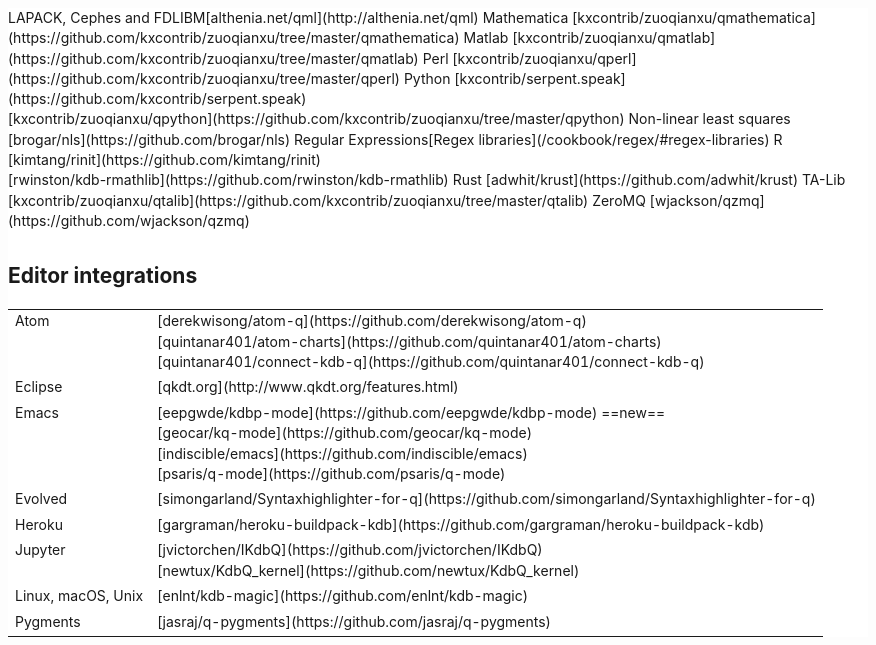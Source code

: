 <tr><td>LAPACK, Cephes and FDLIBM</td><td>[althenia.net/qml](http://althenia.net/qml)</td></tr>
<tr><td>Mathematica</td><td><i class="fa fa-github"></i> [kxcontrib/zuoqianxu/qmathematica](https://github.com/kxcontrib/zuoqianxu/tree/master/qmathematica)</td></tr>
<tr><td>Matlab</td><td><i class="fa fa-github"></i> [kxcontrib/zuoqianxu/qmatlab](https://github.com/kxcontrib/zuoqianxu/tree/master/qmatlab)</td></tr>
<tr><td>Perl</td><td><i class="fa fa-github"></i> [kxcontrib/zuoqianxu/qperl](https://github.com/kxcontrib/zuoqianxu/tree/master/qperl)</td></tr>
<tr><td>Python</td><td>
<i class="fa fa-github"></i> [kxcontrib/serpent.speak](https://github.com/kxcontrib/serpent.speak)<br/>
<i class="fa fa-github"></i> [kxcontrib/zuoqianxu/qpython](https://github.com/kxcontrib/zuoqianxu/tree/master/qpython)
</td></tr>
<tr><td>Non-linear least squares</td><td><i class="fa fa-github"></i> [brogar/nls](https://github.com/brogar/nls)</td></tr>
<tr><td>Regular Expressions</td><td>[Regex libraries](/cookbook/regex/#regex-libraries)</td></tr>
<tr><td>R</td><td><i class="fa fa-github"></i> [kimtang/rinit](https://github.com/kimtang/rinit)<br/>
<i class="fa fa-github"></i> [rwinston/kdb-rmathlib](https://github.com/rwinston/kdb-rmathlib)</td></tr>
<tr><td>Rust</td><td><i class="fa fa-github"></i> [adwhit/krust](https://github.com/adwhit/krust)</td></tr>
<tr><td>TA-Lib</td><td><i class="fa fa-github"></i> [kxcontrib/zuoqianxu/qtalib](https://github.com/kxcontrib/zuoqianxu/tree/master/qtalib)</td></tr>
<tr><td>ZeroMQ</td><td><i class="fa fa-github"></i> [wjackson/qzmq](https://github.com/wjackson/qzmq)</td></tr>
</table>


## <i class="fa fa-plug"></i> Editor integrations

<table class="kx-compact" markdown="1">
<tr>
    <td>Atom</td>
    <td>
<i class="fa fa-github"></i> [derekwisong/atom-q](https://github.com/derekwisong/atom-q)<br/>
<i class="fa fa-github"></i> [quintanar401/atom-charts](https://github.com/quintanar401/atom-charts)<br/>
<i class="fa fa-github"></i> [quintanar401/connect-kdb-q](https://github.com/quintanar401/connect-kdb-q)
    </td>
</tr>
<tr><td>Eclipse</td><td>[qkdt.org](http://www.qkdt.org/features.html)</td></tr>
<tr><td>Emacs</td>
    <td>
<i class="fa fa-github"></i> [eepgwde/kdbp-mode](https://github.com/eepgwde/kdbp-mode) ==new==<br/>
<i class="fa fa-github"></i> [geocar/kq-mode](https://github.com/geocar/kq-mode)<br/>
<i class="fa fa-github"></i> [indiscible/emacs](https://github.com/indiscible/emacs)<br/>
<i class="fa fa-github"></i> [psaris/q-mode](https://github.com/psaris/q-mode)
    </td>
</tr>
<tr><td>Evolved</td><td><i class="fa fa-github"></i> [simongarland/Syntaxhighlighter-for-q](https://github.com/simongarland/Syntaxhighlighter-for-q)</td></tr>
<tr><td>Heroku</td><td><i class="fa fa-github"></i> [gargraman/heroku-buildpack-kdb](https://github.com/gargraman/heroku-buildpack-kdb)</td></tr>
<tr><td>Jupyter</td>
    <td>
<i class="fa fa-github"></i> [jvictorchen/IKdbQ](https://github.com/jvictorchen/IKdbQ)<br/>
<i class="fa fa-github"></i> [newtux/KdbQ_kernel](https://github.com/newtux/KdbQ_kernel)
    </td></tr>
<tr><td>Linux, macOS, Unix</td><td><i class="fa fa-github"></i> [enlnt/kdb-magic](https://github.com/enlnt/kdb-magic)</td></tr>
<tr><td>Pygments</td><td><i class="fa fa-github"></i> [jasraj/q-pygments](https://github.com/jasraj/q-pygments)</td></tr>